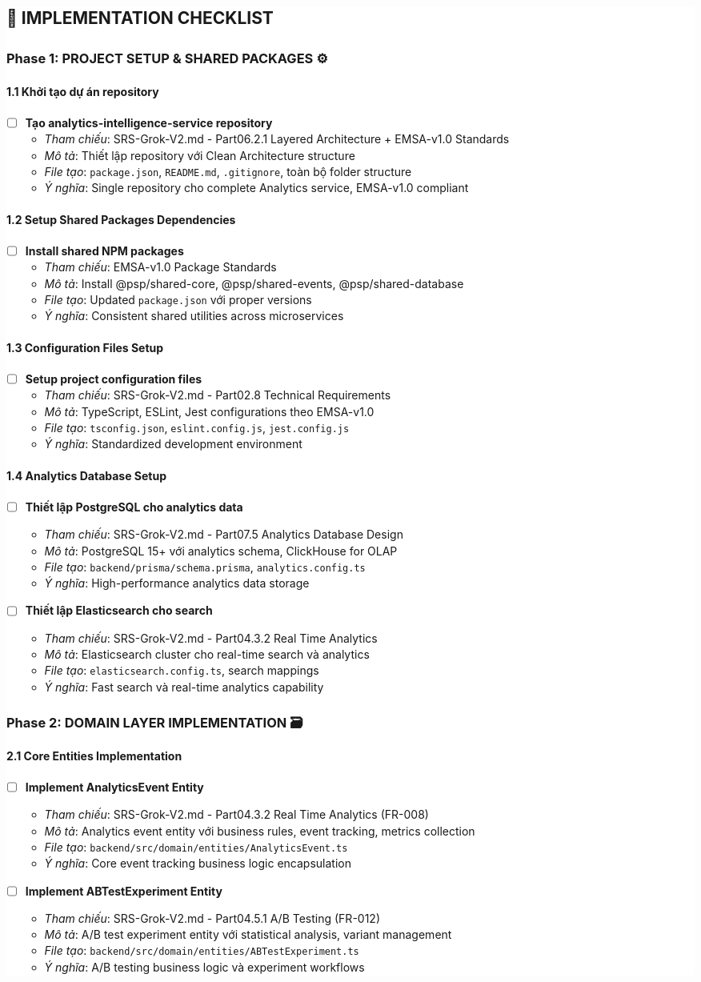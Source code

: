 
## 🔧 **IMPLEMENTATION CHECKLIST**

### **Phase 1: PROJECT SETUP & SHARED PACKAGES** ⚙️

#### **1.1 Khởi tạo dự án repository**
- [ ] **Tạo analytics-intelligence-service repository**
  - *Tham chiếu*: SRS-Grok-V2.md - Part06.2.1 Layered Architecture + EMSA-v1.0 Standards
  - *Mô tả*: Thiết lập repository với Clean Architecture structure
  - *File tạo*: `package.json`, `README.md`, `.gitignore`, toàn bộ folder structure
  - *Ý nghĩa*: Single repository cho complete Analytics service, EMSA-v1.0 compliant

#### **1.2 Setup Shared Packages Dependencies**
- [ ] **Install shared NPM packages**
  - *Tham chiếu*: EMSA-v1.0 Package Standards
  - *Mô tả*: Install @psp/shared-core, @psp/shared-events, @psp/shared-database
  - *File tạo*: Updated `package.json` với proper versions
  - *Ý nghĩa*: Consistent shared utilities across microservices

#### **1.3 Configuration Files Setup**
- [ ] **Setup project configuration files**
  - *Tham chiếu*: SRS-Grok-V2.md - Part02.8 Technical Requirements
  - *Mô tả*: TypeScript, ESLint, Jest configurations theo EMSA-v1.0
  - *File tạo*: `tsconfig.json`, `eslint.config.js`, `jest.config.js`
  - *Ý nghĩa*: Standardized development environment

#### **1.4 Analytics Database Setup**
- [ ] **Thiết lập PostgreSQL cho analytics data**
  - *Tham chiếu*: SRS-Grok-V2.md - Part07.5 Analytics Database Design
  - *Mô tả*: PostgreSQL 15+ với analytics schema, ClickHouse for OLAP
  - *File tạo*: `backend/prisma/schema.prisma`, `analytics.config.ts`
  - *Ý nghĩa*: High-performance analytics data storage

- [ ] **Thiết lập Elasticsearch cho search**
  - *Tham chiếu*: SRS-Grok-V2.md - Part04.3.2 Real Time Analytics
  - *Mô tả*: Elasticsearch cluster cho real-time search và analytics
  - *File tạo*: `elasticsearch.config.ts`, search mappings
  - *Ý nghĩa*: Fast search và real-time analytics capability

### **Phase 2: DOMAIN LAYER IMPLEMENTATION** 🗃️

#### **2.1 Core Entities Implementation**
- [ ] **Implement AnalyticsEvent Entity**
  - *Tham chiếu*: SRS-Grok-V2.md - Part04.3.2 Real Time Analytics (FR-008)
  - *Mô tả*: Analytics event entity với business rules, event tracking, metrics collection
  - *File tạo*: `backend/src/domain/entities/AnalyticsEvent.ts`
  - *Ý nghĩa*: Core event tracking business logic encapsulation

- [ ] **Implement ABTestExperiment Entity**
  - *Tham chiếu*: SRS-Grok-V2.md - Part04.5.1 A/B Testing (FR-012)
  - *Mô tả*: A/B test experiment entity với statistical analysis, variant management
  - *File tạo*: `backend/src/domain/entities/ABTestExperiment.ts`
  - *Ý nghĩa*: A/B testing business logic và experiment workflows
